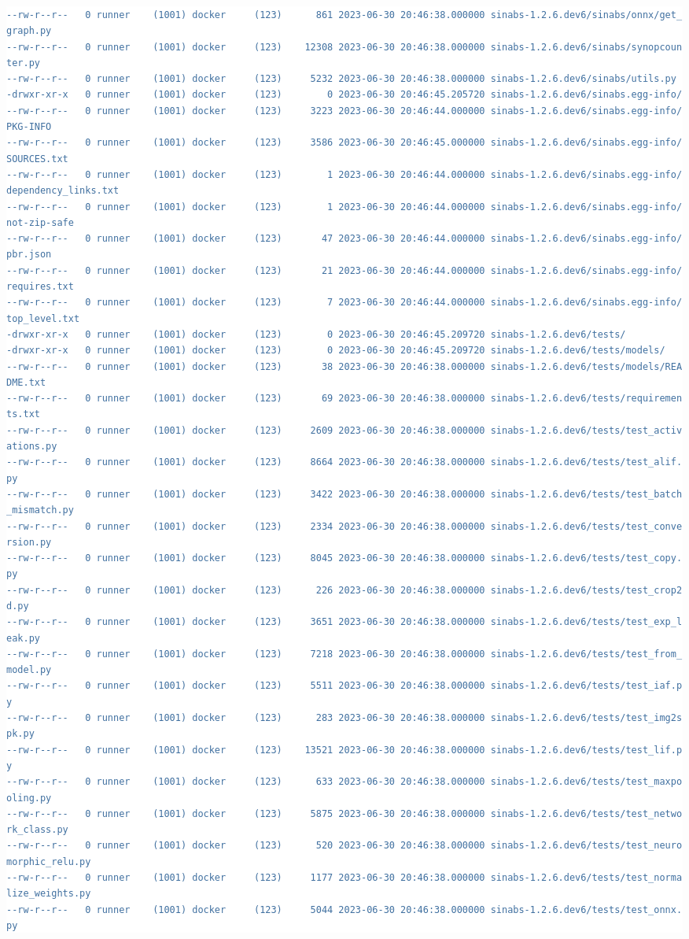 ```diff
--rw-r--r--   0 runner    (1001) docker     (123)      861 2023-06-30 20:46:38.000000 sinabs-1.2.6.dev6/sinabs/onnx/get_graph.py
--rw-r--r--   0 runner    (1001) docker     (123)    12308 2023-06-30 20:46:38.000000 sinabs-1.2.6.dev6/sinabs/synopcounter.py
--rw-r--r--   0 runner    (1001) docker     (123)     5232 2023-06-30 20:46:38.000000 sinabs-1.2.6.dev6/sinabs/utils.py
-drwxr-xr-x   0 runner    (1001) docker     (123)        0 2023-06-30 20:46:45.205720 sinabs-1.2.6.dev6/sinabs.egg-info/
--rw-r--r--   0 runner    (1001) docker     (123)     3223 2023-06-30 20:46:44.000000 sinabs-1.2.6.dev6/sinabs.egg-info/PKG-INFO
--rw-r--r--   0 runner    (1001) docker     (123)     3586 2023-06-30 20:46:45.000000 sinabs-1.2.6.dev6/sinabs.egg-info/SOURCES.txt
--rw-r--r--   0 runner    (1001) docker     (123)        1 2023-06-30 20:46:44.000000 sinabs-1.2.6.dev6/sinabs.egg-info/dependency_links.txt
--rw-r--r--   0 runner    (1001) docker     (123)        1 2023-06-30 20:46:44.000000 sinabs-1.2.6.dev6/sinabs.egg-info/not-zip-safe
--rw-r--r--   0 runner    (1001) docker     (123)       47 2023-06-30 20:46:44.000000 sinabs-1.2.6.dev6/sinabs.egg-info/pbr.json
--rw-r--r--   0 runner    (1001) docker     (123)       21 2023-06-30 20:46:44.000000 sinabs-1.2.6.dev6/sinabs.egg-info/requires.txt
--rw-r--r--   0 runner    (1001) docker     (123)        7 2023-06-30 20:46:44.000000 sinabs-1.2.6.dev6/sinabs.egg-info/top_level.txt
-drwxr-xr-x   0 runner    (1001) docker     (123)        0 2023-06-30 20:46:45.209720 sinabs-1.2.6.dev6/tests/
-drwxr-xr-x   0 runner    (1001) docker     (123)        0 2023-06-30 20:46:45.209720 sinabs-1.2.6.dev6/tests/models/
--rw-r--r--   0 runner    (1001) docker     (123)       38 2023-06-30 20:46:38.000000 sinabs-1.2.6.dev6/tests/models/README.txt
--rw-r--r--   0 runner    (1001) docker     (123)       69 2023-06-30 20:46:38.000000 sinabs-1.2.6.dev6/tests/requirements.txt
--rw-r--r--   0 runner    (1001) docker     (123)     2609 2023-06-30 20:46:38.000000 sinabs-1.2.6.dev6/tests/test_activations.py
--rw-r--r--   0 runner    (1001) docker     (123)     8664 2023-06-30 20:46:38.000000 sinabs-1.2.6.dev6/tests/test_alif.py
--rw-r--r--   0 runner    (1001) docker     (123)     3422 2023-06-30 20:46:38.000000 sinabs-1.2.6.dev6/tests/test_batch_mismatch.py
--rw-r--r--   0 runner    (1001) docker     (123)     2334 2023-06-30 20:46:38.000000 sinabs-1.2.6.dev6/tests/test_conversion.py
--rw-r--r--   0 runner    (1001) docker     (123)     8045 2023-06-30 20:46:38.000000 sinabs-1.2.6.dev6/tests/test_copy.py
--rw-r--r--   0 runner    (1001) docker     (123)      226 2023-06-30 20:46:38.000000 sinabs-1.2.6.dev6/tests/test_crop2d.py
--rw-r--r--   0 runner    (1001) docker     (123)     3651 2023-06-30 20:46:38.000000 sinabs-1.2.6.dev6/tests/test_exp_leak.py
--rw-r--r--   0 runner    (1001) docker     (123)     7218 2023-06-30 20:46:38.000000 sinabs-1.2.6.dev6/tests/test_from_model.py
--rw-r--r--   0 runner    (1001) docker     (123)     5511 2023-06-30 20:46:38.000000 sinabs-1.2.6.dev6/tests/test_iaf.py
--rw-r--r--   0 runner    (1001) docker     (123)      283 2023-06-30 20:46:38.000000 sinabs-1.2.6.dev6/tests/test_img2spk.py
--rw-r--r--   0 runner    (1001) docker     (123)    13521 2023-06-30 20:46:38.000000 sinabs-1.2.6.dev6/tests/test_lif.py
--rw-r--r--   0 runner    (1001) docker     (123)      633 2023-06-30 20:46:38.000000 sinabs-1.2.6.dev6/tests/test_maxpooling.py
--rw-r--r--   0 runner    (1001) docker     (123)     5875 2023-06-30 20:46:38.000000 sinabs-1.2.6.dev6/tests/test_network_class.py
--rw-r--r--   0 runner    (1001) docker     (123)      520 2023-06-30 20:46:38.000000 sinabs-1.2.6.dev6/tests/test_neuromorphic_relu.py
--rw-r--r--   0 runner    (1001) docker     (123)     1177 2023-06-30 20:46:38.000000 sinabs-1.2.6.dev6/tests/test_normalize_weights.py
--rw-r--r--   0 runner    (1001) docker     (123)     5044 2023-06-30 20:46:38.000000 sinabs-1.2.6.dev6/tests/test_onnx.py
```